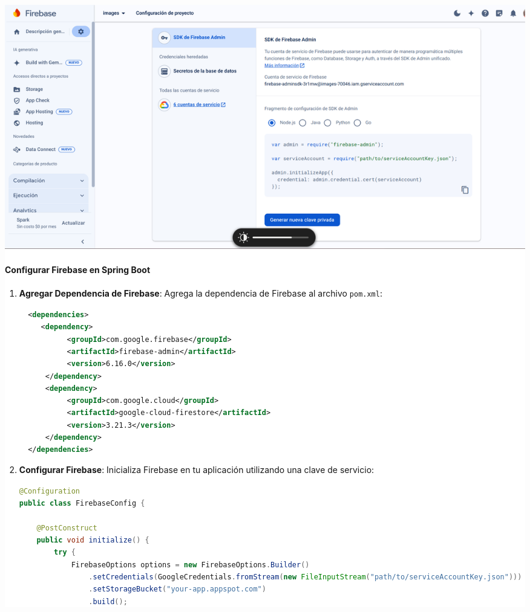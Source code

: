    ![Firebase Service Account](img/firebase-.png)


#### Configurar Firebase en Spring Boot

1. **Agregar Dependencia de Firebase**: Agrega la dependencia de Firebase al archivo `pom.xml`:

    ```xml
      <dependencies> 
         <dependency>
               <groupId>com.google.firebase</groupId>
               <artifactId>firebase-admin</artifactId>
               <version>6.16.0</version>
          </dependency>
          <dependency>
               <groupId>com.google.cloud</groupId>
               <artifactId>google-cloud-firestore</artifactId>
               <version>3.21.3</version>
          </dependency>
      </dependencies>
    ```

2. **Configurar Firebase**: Inicializa Firebase en tu aplicación utilizando una clave de servicio:

    ```java
    @Configuration
    public class FirebaseConfig {

        @PostConstruct
        public void initialize() {
            try {
                FirebaseOptions options = new FirebaseOptions.Builder()
                    .setCredentials(GoogleCredentials.fromStream(new FileInputStream("path/to/serviceAccountKey.json")))
                    .setStorageBucket("your-app.appspot.com")
                    .build();
